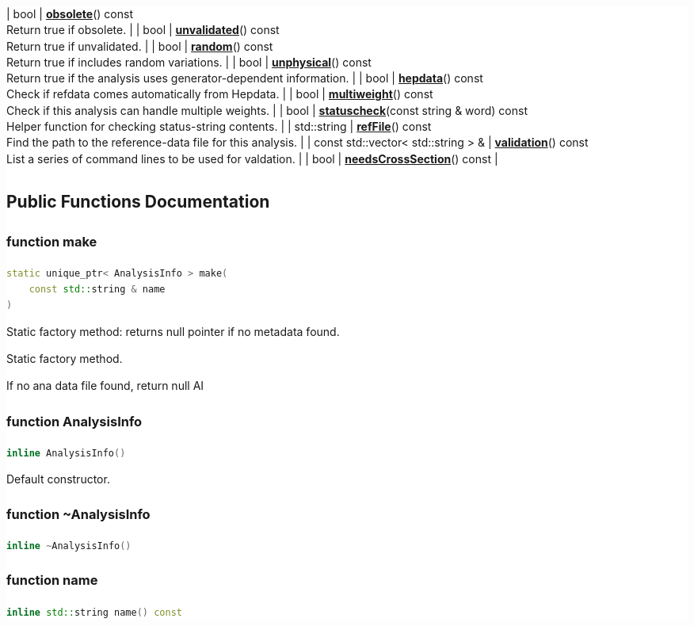 | bool | **[obsolete](http://example.org/modules/group__anainfo__status/#function-obsolete)**() const<br>Return true if obsolete.  |
| bool | **[unvalidated](http://example.org/modules/group__anainfo__status/#function-unvalidated)**() const<br>Return true if unvalidated.  |
| bool | **[random](http://example.org/modules/group__anainfo__status/#function-random)**() const<br>Return true if includes random variations.  |
| bool | **[unphysical](http://example.org/modules/group__anainfo__status/#function-unphysical)**() const<br>Return true if the analysis uses generator-dependent information.  |
| bool | **[hepdata](http://example.org/modules/group__anainfo__status/#function-hepdata)**() const<br>Check if refdata comes automatically from Hepdata.  |
| bool | **[multiweight](http://example.org/modules/group__anainfo__status/#function-multiweight)**() const<br>Check if this analysis can handle multiple weights.  |
| bool | **[statuscheck](http://example.org/modules/group__anainfo__status/#function-statuscheck)**(const string & word) const<br>Helper function for checking status-string contents.  |
| std::string | **[refFile](http://example.org/classes/classrivet_1_1analysisinfo/#function-reffile)**() const<br>Find the path to the reference-data file for this analysis.  |
| const std::vector< std::string > & | **[validation](http://example.org/classes/classrivet_1_1analysisinfo/#function-validation)**() const<br>List a series of command lines to be used for valdation.  |
| bool | **[needsCrossSection](http://example.org/classes/classrivet_1_1analysisinfo/#function-needscrosssection)**() const |

## Public Functions Documentation

### function make

```cpp
static unique_ptr< AnalysisInfo > make(
    const std::string & name
)
```

Static factory method: returns null pointer if no metadata found. 

Static factory method. 


If no ana data file found, return null AI


### function AnalysisInfo

```cpp
inline AnalysisInfo()
```

Default constructor. 

### function ~AnalysisInfo

```cpp
inline ~AnalysisInfo()
```


### function name

```cpp
inline std::string name() const
```
